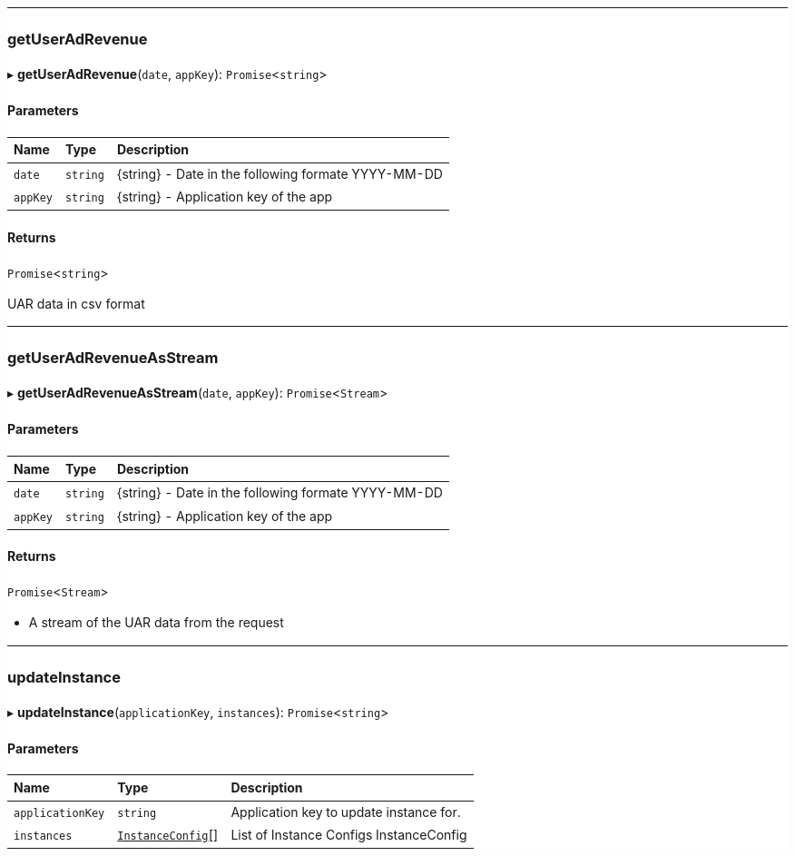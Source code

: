 ___

### getUserAdRevenue

▸ **getUserAdRevenue**(`date`, `appKey`): `Promise`<`string`\>

#### Parameters

| Name | Type | Description |
| :------ | :------ | :------ |
| `date` | `string` | {string} - Date in the following formate YYYY-MM-DD |
| `appKey` | `string` | {string} - Application key of the app |

#### Returns

`Promise`<`string`\>

UAR data in csv format

___

### getUserAdRevenueAsStream

▸ **getUserAdRevenueAsStream**(`date`, `appKey`): `Promise`<`Stream`\>

#### Parameters

| Name | Type | Description |
| :------ | :------ | :------ |
| `date` | `string` | {string} - Date in the following formate YYYY-MM-DD |
| `appKey` | `string` | {string} - Application key of the app |

#### Returns

`Promise`<`Stream`\>

- A stream of the UAR data from the request

___


### updateInstance

▸ **updateInstance**(`applicationKey`, `instances`): `Promise`<`string`\>

#### Parameters

| Name | Type | Description |
| :------ | :------ | :------ |
| `applicationKey` | `string` | Application key to update instance for. |
| `instances` | [`InstanceConfig`](#instanceconfig)[] | List of Instance Configs InstanceConfig |
